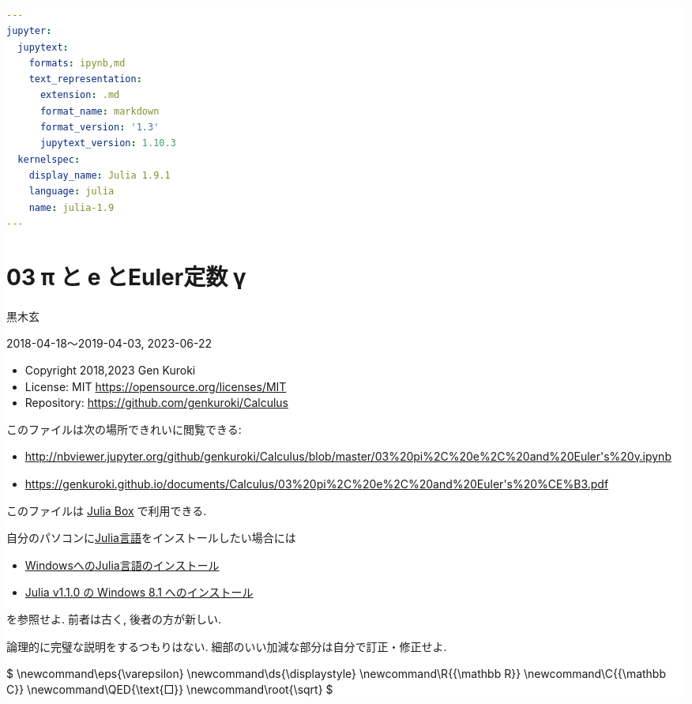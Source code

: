 ```yaml
---
jupyter:
  jupytext:
    formats: ipynb,md
    text_representation:
      extension: .md
      format_name: markdown
      format_version: '1.3'
      jupytext_version: 1.10.3
  kernelspec:
    display_name: Julia 1.9.1
    language: julia
    name: julia-1.9
---
```


# 03 π と e とEuler定数 γ

黒木玄

2018-04-18～2019-04-03, 2023-06-22

* Copyright 2018,2023 Gen Kuroki
* License: MIT https://opensource.org/licenses/MIT
* Repository: https://github.com/genkuroki/Calculus

このファイルは次の場所できれいに閲覧できる:

* http://nbviewer.jupyter.org/github/genkuroki/Calculus/blob/master/03%20pi%2C%20e%2C%20and%20Euler's%20γ.ipynb

* https://genkuroki.github.io/documents/Calculus/03%20pi%2C%20e%2C%20and%20Euler's%20%CE%B3.pdf

このファイルは <a href="https://juliabox.com">Julia Box</a> で利用できる.

自分のパソコンに<a href="https://julialang.org/">Julia言語</a>をインストールしたい場合には

* [WindowsへのJulia言語のインストール](http://nbviewer.jupyter.org/gist/genkuroki/81de23edcae631a995e19a2ecf946a4f)

* [Julia v1.1.0 の Windows 8.1 へのインストール](https://nbviewer.jupyter.org/github/genkuroki/msfd28/blob/master/install.ipynb)

を参照せよ. 前者は古く, 後者の方が新しい.

論理的に完璧な説明をするつもりはない. 細部のいい加減な部分は自分で訂正・修正せよ.

$
\newcommand\eps{\varepsilon}
\newcommand\ds{\displaystyle}
\newcommand\R{{\mathbb R}}
\newcommand\C{{\mathbb C}}
\newcommand\QED{\text{□}}
\newcommand\root{\sqrt}
$
